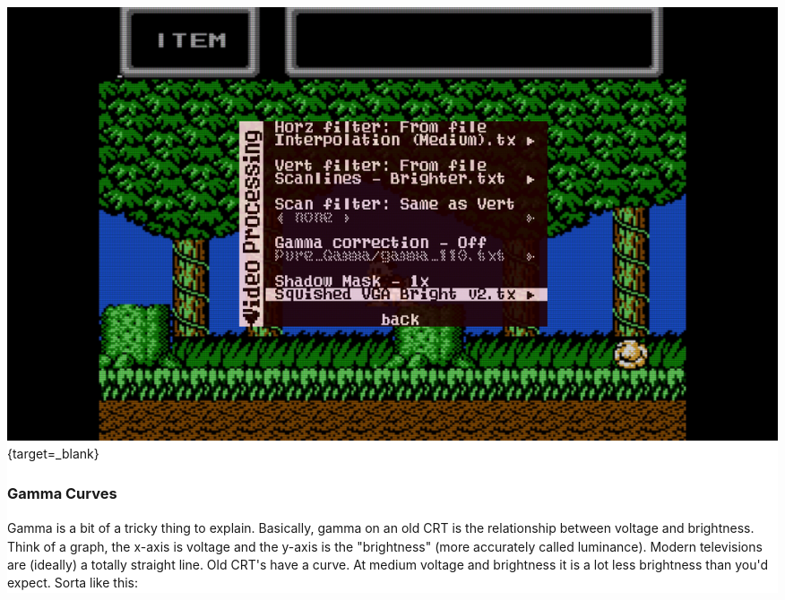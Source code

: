 [![MiSTer FPGA Shadowmasks / Shadow Masks Squished VGA Bright v2.txt 1200p 5x overscan to 1080p with scanlines - brighter.txt](img/squished-vga-bright-v2.png)](img/squished-vga-bright-v2.png){target=_blank}

### Gamma Curves
Gamma is a bit of a tricky thing to explain. Basically, gamma on an old CRT is the relationship between voltage and brightness. Think of a graph, the x-axis is voltage and the y-axis is the "brightness" (more accurately called luminance). Modern televisions are (ideally) a totally straight line. Old CRT's have a curve. At medium voltage and brightness it is a lot less brightness than you'd expect. Sorta like this:
